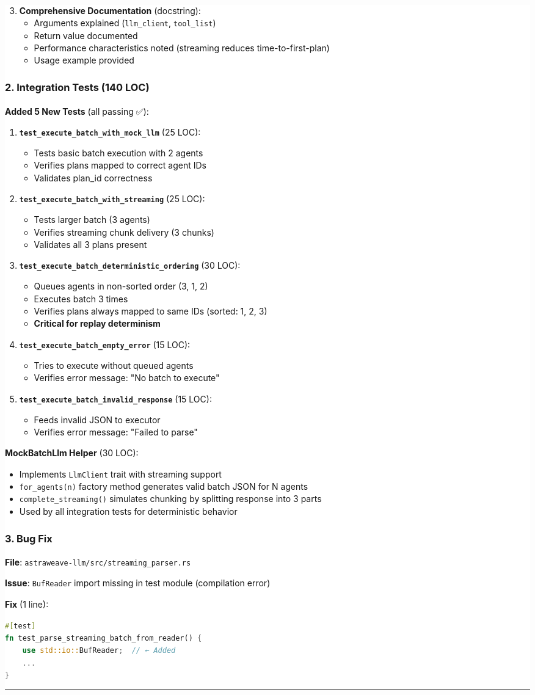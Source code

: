 3. **Comprehensive Documentation** (docstring):
   - Arguments explained (`llm_client`, `tool_list`)
   - Return value documented
   - Performance characteristics noted (streaming reduces time-to-first-plan)
   - Usage example provided

### 2. Integration Tests (140 LOC)

**Added 5 New Tests** (all passing ✅):

1. **`test_execute_batch_with_mock_llm`** (25 LOC):
   - Tests basic batch execution with 2 agents
   - Verifies plans mapped to correct agent IDs
   - Validates plan_id correctness

2. **`test_execute_batch_with_streaming`** (25 LOC):
   - Tests larger batch (3 agents)
   - Verifies streaming chunk delivery (3 chunks)
   - Validates all 3 plans present

3. **`test_execute_batch_deterministic_ordering`** (30 LOC):
   - Queues agents in non-sorted order (3, 1, 2)
   - Executes batch 3 times
   - Verifies plans always mapped to same IDs (sorted: 1, 2, 3)
   - **Critical for replay determinism**

4. **`test_execute_batch_empty_error`** (15 LOC):
   - Tries to execute without queued agents
   - Verifies error message: "No batch to execute"

5. **`test_execute_batch_invalid_response`** (15 LOC):
   - Feeds invalid JSON to executor
   - Verifies error message: "Failed to parse"

**MockBatchLlm Helper** (30 LOC):
- Implements `LlmClient` trait with streaming support
- `for_agents(n)` factory method generates valid batch JSON for N agents
- `complete_streaming()` simulates chunking by splitting response into 3 parts
- Used by all integration tests for deterministic behavior

### 3. Bug Fix

**File**: `astraweave-llm/src/streaming_parser.rs`

**Issue**: `BufReader` import missing in test module (compilation error)

**Fix** (1 line):
```rust
#[test]
fn test_parse_streaming_batch_from_reader() {
    use std::io::BufReader;  // ← Added
    ...
}
```

---
